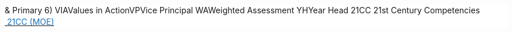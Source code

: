 &amp; Primary 6)</td><td style="background-color:#E8EDFF;border-color:black;border-style:solid;border-width:1px;color:#222;font-family:Arial, sans-serif;font-size:14px;overflow:hidden;padding:10px 5px;text-align:left;vertical-align:top;word-break:normal"> </td></tr><tr><td style="background-color:#E8EDFF;border-color:black;border-style:solid;border-width:1px;color:#222;font-family:Arial, sans-serif;font-size:14px;font-weight:bold;overflow:hidden;padding:10px 5px;text-align:left;vertical-align:top;word-break:normal">VIA</td><td style="background-color:#E8EDFF;border-color:black;border-style:solid;border-width:1px;color:#222;font-family:Arial, sans-serif;font-size:14px;overflow:hidden;padding:10px 5px;text-align:left;vertical-align:top;word-break:normal">Values in Action</td><td style="background-color:#E8EDFF;border-color:black;border-style:solid;border-width:1px;color:#222;font-family:Arial, sans-serif;font-size:14px;overflow:hidden;padding:10px 5px;text-align:left;vertical-align:top;word-break:normal"></td></tr><tr><td style="background-color:#E8EDFF;border-color:black;border-style:solid;border-width:1px;color:#222;font-family:Arial, sans-serif;font-size:14px;font-weight:bold;overflow:hidden;padding:10px 5px;text-align:left;vertical-align:top;word-break:normal">VP</td><td style="background-color:#E8EDFF;border-color:black;border-style:solid;border-width:1px;color:#222;font-family:Arial, sans-serif;font-size:14px;overflow:hidden;padding:10px 5px;text-align:left;vertical-align:top;word-break:normal">Vice Principal</td><td style="background-color:#E8EDFF;border-color:black;border-style:solid;border-width:1px;color:#222;font-family:Arial, sans-serif;font-size:14px;overflow:hidden;padding:10px 5px;text-align:left;vertical-align:top;word-break:normal"> </td></tr><tr><td style="background-color:#E8EDFF;border-color:black;border-style:solid;border-width:1px;color:#222;font-family:Arial, sans-serif;font-size:14px;font-weight:bold;overflow:hidden;padding:10px 5px;text-align:left;vertical-align:top;word-break:normal">WA</td><td style="background-color:#E8EDFF;border-color:black;border-style:solid;border-width:1px;color:#222;font-family:Arial, sans-serif;font-size:14px;overflow:hidden;padding:10px 5px;text-align:left;vertical-align:top;word-break:normal">Weighted Assessment</td><td style="background-color:#E8EDFF;border-color:black;border-style:solid;border-width:1px;color:#222;font-family:Arial, sans-serif;font-size:14px;overflow:hidden;padding:10px 5px;text-align:left;vertical-align:middle;word-break:normal"><span style="color:#222"> </span></td></tr><tr><td style="background-color:#E8EDFF;border-color:black;border-style:solid;border-width:1px;color:#222;font-family:Arial, sans-serif;font-size:14px;font-weight:bold;overflow:hidden;padding:10px 5px;text-align:left;vertical-align:top;word-break:normal">YH</td><td style="background-color:#E8EDFF;border-color:black;border-style:solid;border-width:1px;color:#222;font-family:Arial, sans-serif;font-size:14px;overflow:hidden;padding:10px 5px;text-align:left;vertical-align:top;word-break:normal">Year Head</td><td style="background-color:#E8EDFF;border-color:black;border-style:solid;border-width:1px;color:#222;font-family:Arial, sans-serif;font-size:14px;overflow:hidden;padding:10px 5px;text-align:left;vertical-align:top;word-break:normal"> </td></tr><tr><td style="background-color:#E8EDFF;border-color:black;border-style:solid;border-width:1px;color:#222;font-family:Arial, sans-serif;font-size:14px;font-weight:bold;overflow:hidden;padding:10px 5px;text-align:left;vertical-align:top;word-break:normal">21CC</td><td style="background-color:#E8EDFF;border-color:black;border-style:solid;border-width:1px;color:#222;font-family:Arial, sans-serif;font-size:14px;overflow:hidden;padding:10px 5px;text-align:left;vertical-align:top;word-break:normal"> 21st Century Competencies<br></td><td style="background-color:#E8EDFF;border-color:black;border-style:solid;border-width:1px;color:#1870B6;font-family:Arial, sans-serif;font-size:14px;overflow:hidden;padding:10px 5px;text-align:left;vertical-align:top;word-break:normal"><a href="https://www.moe.gov.sg/education-in-sg/21st-century-competencies"><span style="text-decoration:none;color:#1870B6"> 21CC (MOE)</span></a></td></tr></tbody></table>
